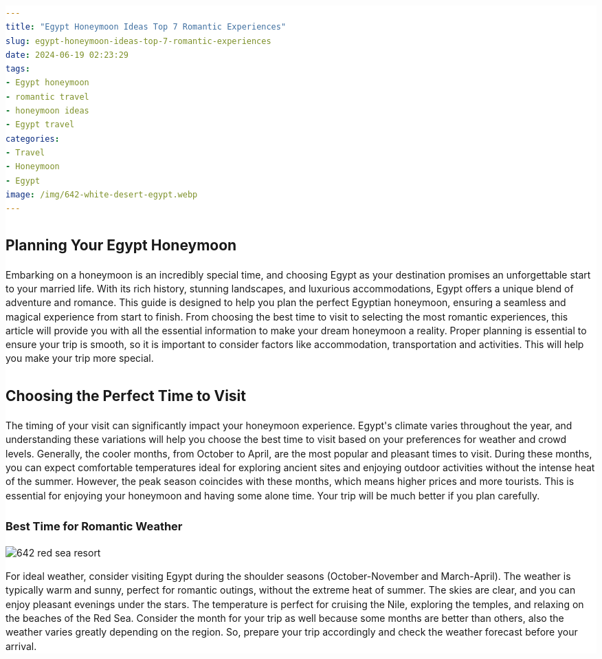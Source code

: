 ```yaml
---
title: "Egypt Honeymoon Ideas Top 7 Romantic Experiences"
slug: egypt-honeymoon-ideas-top-7-romantic-experiences
date: 2024-06-19 02:23:29
tags:
- Egypt honeymoon
- romantic travel
- honeymoon ideas
- Egypt travel
categories:
- Travel
- Honeymoon
- Egypt
image: /img/642-white-desert-egypt.webp 
---
```

## Planning Your Egypt Honeymoon

Embarking on a honeymoon is an incredibly special time, and choosing Egypt as your destination promises an unforgettable start to your married life. With its rich history, stunning landscapes, and luxurious accommodations, Egypt offers a unique blend of adventure and romance. This guide is designed to help you plan the perfect Egyptian honeymoon, ensuring a seamless and magical experience from start to finish. From choosing the best time to visit to selecting the most romantic experiences, this article will provide you with all the essential information to make your dream honeymoon a reality. Proper planning is essential to ensure your trip is smooth, so it is important to consider factors like accommodation, transportation and activities. This will help you make your trip more special.

## Choosing the Perfect Time to Visit

The timing of your visit can significantly impact your honeymoon experience. Egypt's climate varies throughout the year, and understanding these variations will help you choose the best time to visit based on your preferences for weather and crowd levels. Generally, the cooler months, from October to April, are the most popular and pleasant times to visit. During these months, you can expect comfortable temperatures ideal for exploring ancient sites and enjoying outdoor activities without the intense heat of the summer. However, the peak season coincides with these months, which means higher prices and more tourists. This is essential for enjoying your honeymoon and having some alone time. Your trip will be much better if you plan carefully.

### Best Time for Romantic Weather

![642 red sea resort](/img/642-red-sea-resort.webp)

For ideal weather, consider visiting Egypt during the shoulder seasons (October-November and March-April). The weather is typically warm and sunny, perfect for romantic outings, without the extreme heat of summer. The skies are clear, and you can enjoy pleasant evenings under the stars. The temperature is perfect for cruising the Nile, exploring the temples, and relaxing on the beaches of the Red Sea. Consider the month for your trip as well because some months are better than others, also the weather varies greatly depending on the region. So, prepare your trip accordingly and check the weather forecast before your arrival.
